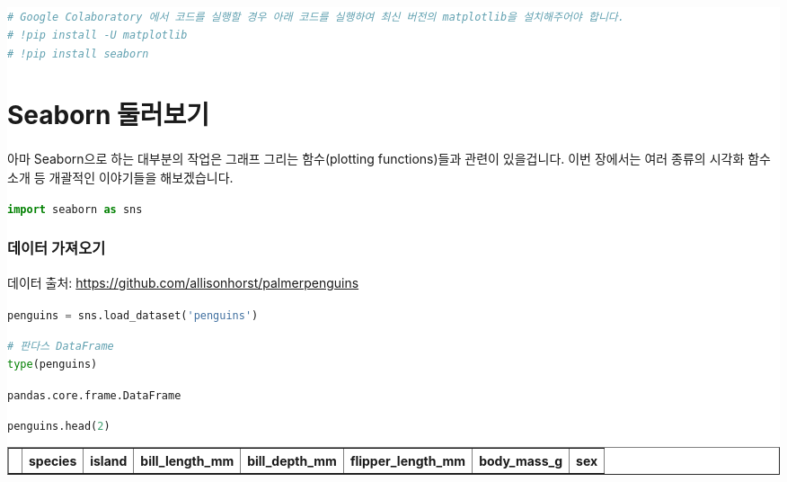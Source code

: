 ```python
# Google Colaboratory 에서 코드를 실행할 경우 아래 코드를 실행하여 최신 버전의 matplotlib을 설치해주어야 합니다.
# !pip install -U matplotlib
# !pip install seaborn
```

# Seaborn 둘러보기

아마 Seaborn으로 하는 대부분의 작업은 그래프 그리는 함수(plotting functions)들과 관련이 있을겁니다. 이번 장에서는 여러 종류의 시각화 함수 소개 등 개괄적인 이야기들을 해보겠습니다.


```python
import seaborn as sns
```

### 데이터 가져오기
데이터 출처: https://github.com/allisonhorst/palmerpenguins


```python
penguins = sns.load_dataset('penguins')
```


```python
# 판다스 DataFrame
type(penguins)
```




    pandas.core.frame.DataFrame




```python
penguins.head(2)
```




<div>
<style scoped>
    .dataframe tbody tr th:only-of-type {
        vertical-align: middle;
    }

    .dataframe tbody tr th {
        vertical-align: top;
    }

    .dataframe thead th {
        text-align: right;
    }
</style>
<table border="1" class="dataframe">
  <thead>
    <tr style="text-align: right;">
      <th></th>
      <th>species</th>
      <th>island</th>
      <th>bill_length_mm</th>
      <th>bill_depth_mm</th>
      <th>flipper_length_mm</th>
      <th>body_mass_g</th>
      <th>sex</th>
    </tr>
  </thead>
  <tbody>
    <tr>